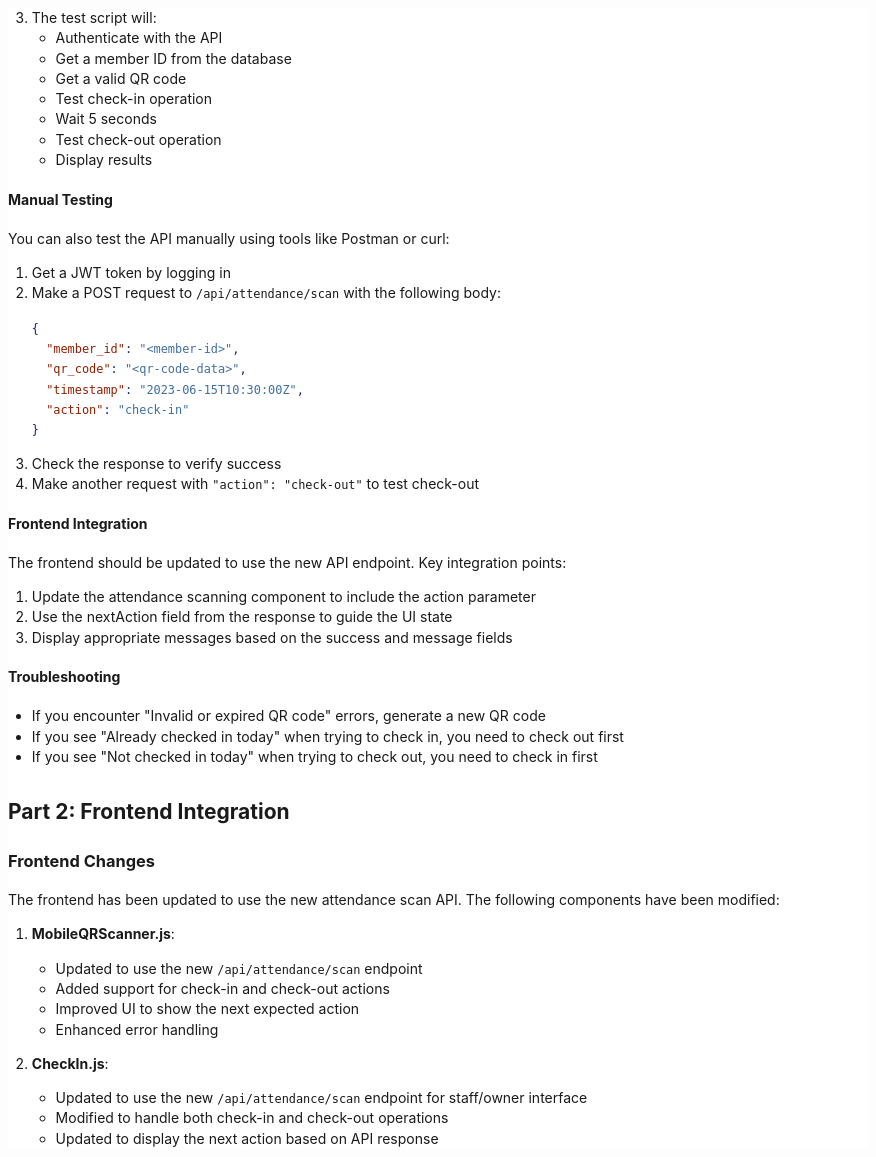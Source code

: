3. The test script will:
   - Authenticate with the API
   - Get a member ID from the database
   - Get a valid QR code
   - Test check-in operation
   - Wait 5 seconds
   - Test check-out operation
   - Display results

#### Manual Testing

You can also test the API manually using tools like Postman or curl:

1. Get a JWT token by logging in
2. Make a POST request to `/api/attendance/scan` with the following body:
   ```json
   {
     "member_id": "<member-id>",
     "qr_code": "<qr-code-data>",
     "timestamp": "2023-06-15T10:30:00Z",
     "action": "check-in"
   }
   ```
3. Check the response to verify success
4. Make another request with `"action": "check-out"` to test check-out

#### Frontend Integration

The frontend should be updated to use the new API endpoint. Key integration points:

1. Update the attendance scanning component to include the action parameter
2. Use the nextAction field from the response to guide the UI state
3. Display appropriate messages based on the success and message fields

#### Troubleshooting

- If you encounter "Invalid or expired QR code" errors, generate a new QR code
- If you see "Already checked in today" when trying to check in, you need to check out first
- If you see "Not checked in today" when trying to check out, you need to check in first

## Part 2: Frontend Integration

### Frontend Changes

The frontend has been updated to use the new attendance scan API. The following components have been modified:

1. **MobileQRScanner.js**:
   - Updated to use the new `/api/attendance/scan` endpoint
   - Added support for check-in and check-out actions
   - Improved UI to show the next expected action
   - Enhanced error handling

2. **CheckIn.js**:
   - Updated to use the new `/api/attendance/scan` endpoint for staff/owner interface
   - Modified to handle both check-in and check-out operations
   - Updated to display the next action based on API response
